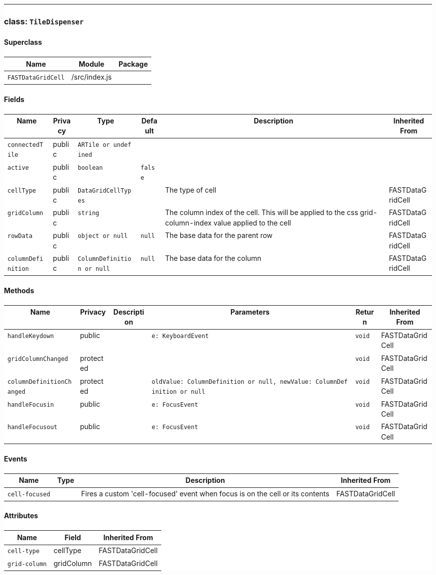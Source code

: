 <hr/>



### class: `TileDispenser`

#### Superclass

| Name               | Module        | Package |
| ------------------ | ------------- | ------- |
| `FASTDataGridCell` | /src/index.js |         |

#### Fields

| Name               | Privacy | Type                       | Default | Description                                                                                               | Inherited From   |
| ------------------ | ------- | -------------------------- | ------- | --------------------------------------------------------------------------------------------------------- | ---------------- |
| `connectedTile`    | public  | `ARTile or undefined`      |         |                                                                                                           |                  |
| `active`           | public  | `boolean`                  | `false` |                                                                                                           |                  |
| `cellType`         | public  | `DataGridCellTypes`        |         | The type of cell                                                                                          | FASTDataGridCell |
| `gridColumn`       | public  | `string`                   |         | The column index of the cell. This will be applied to the css grid-column-index value applied to the cell | FASTDataGridCell |
| `rowData`          | public  | `object or null`           | `null`  | The base data for the parent row                                                                          | FASTDataGridCell |
| `columnDefinition` | public  | `ColumnDefinition or null` | `null`  | The base data for the column                                                                              | FASTDataGridCell |

#### Methods

| Name                      | Privacy   | Description | Parameters                                                               | Return | Inherited From   |
| ------------------------- | --------- | ----------- | ------------------------------------------------------------------------ | ------ | ---------------- |
| `handleKeydown`           | public    |             | `e: KeyboardEvent`                                                       | `void` | FASTDataGridCell |
| `gridColumnChanged`       | protected |             |                                                                          | `void` | FASTDataGridCell |
| `columnDefinitionChanged` | protected |             | `oldValue: ColumnDefinition or null, newValue: ColumnDefinition or null` | `void` | FASTDataGridCell |
| `handleFocusin`           | public    |             | `e: FocusEvent`                                                          | `void` | FASTDataGridCell |
| `handleFocusout`          | public    |             | `e: FocusEvent`                                                          | `void` | FASTDataGridCell |

#### Events

| Name           | Type | Description                                                                   | Inherited From   |
| -------------- | ---- | ----------------------------------------------------------------------------- | ---------------- |
| `cell-focused` |      | Fires a custom 'cell-focused' event when focus is on the cell or its contents | FASTDataGridCell |

#### Attributes

| Name          | Field      | Inherited From   |
| ------------- | ---------- | ---------------- |
| `cell-type`   | cellType   | FASTDataGridCell |
| `grid-column` | gridColumn | FASTDataGridCell |
